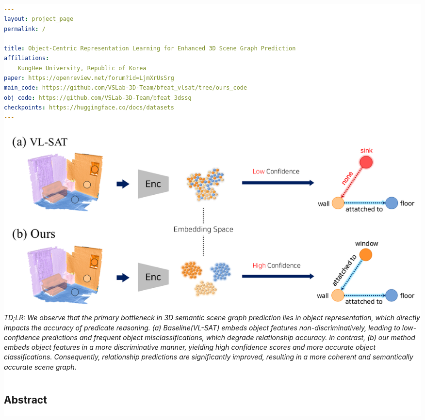 ```yaml
---
layout: project_page
permalink: /

title: Object-Centric Representation Learning for Enhanced 3D Scene Graph Prediction 
affiliations:
    KungHee University, Republic of Korea  
paper: https://openreview.net/forum?id=LjmXrUsSrg
main_code: https://github.com/VSLab-3D-Team/bfeat_vlsat/tree/ours_code
obj_code: https://github.com/VSLab-3D-Team/bfeat_3dssg
checkpoints: https://huggingface.co/docs/datasets
---
```


![Figure1](/static/image/figure1_fix.png)
*TD;LR: We observe that the primary bottleneck in 3D semantic scene graph prediction lies in object representation, which directly impacts the accuracy of predicate reasoning. (a) Baseline(VL-SAT) embeds object features non-discriminatively, leading to low-confidence
predictions and frequent object misclassifications, which degrade relationship accuracy. In contrast,
(b) our method embeds object features in a more discriminative manner, yielding high confidence
scores and more accurate object classifications. Consequently, relationship predictions are significantly improved, resulting in a more coherent and semantically accurate scene graph.*


<div class="columns is-centered has-text-centered">
    <div class="column is-four-fifths">
        <h2>Abstract</h2>
        <div class="content has-text-justified">